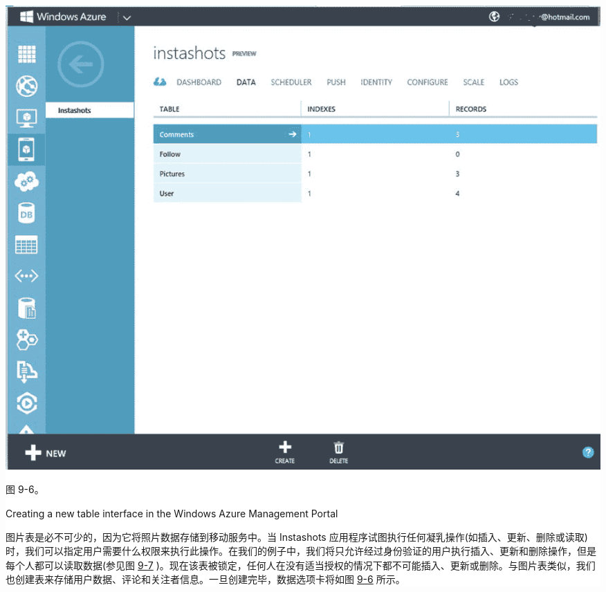 ![A978-1-4302-4993-1_9_Fig6_HTML.jpg](img/A978-1-4302-4993-1_9_Fig6_HTML.jpg)

图 9-6。

Creating a new table interface in the Windows Azure Management Portal

图片表是必不可少的，因为它将照片数据存储到移动服务中。当 Instashots 应用程序试图执行任何凝乳操作(如插入、更新、删除或读取)时，我们可以指定用户需要什么权限来执行此操作。在我们的例子中，我们将只允许经过身份验证的用户执行插入、更新和删除操作，但是每个人都可以读取数据(参见图 [9-7](#Fig7) )。现在该表被锁定，任何人在没有适当授权的情况下都不可能插入、更新或删除。与图片表类似，我们也创建表来存储用户数据、评论和关注者信息。一旦创建完毕，数据选项卡将如图 [9-6](#Fig6) 所示。
